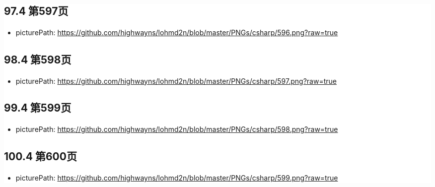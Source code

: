 ## 97.4 第597页
* picturePath: https://github.com/highwayns/lohmd2n/blob/master/PNGs/csharp/596.png?raw=true

## 98.4 第598页
* picturePath: https://github.com/highwayns/lohmd2n/blob/master/PNGs/csharp/597.png?raw=true

## 99.4 第599页
* picturePath: https://github.com/highwayns/lohmd2n/blob/master/PNGs/csharp/598.png?raw=true

## 100.4 第600页
* picturePath: https://github.com/highwayns/lohmd2n/blob/master/PNGs/csharp/599.png?raw=true

